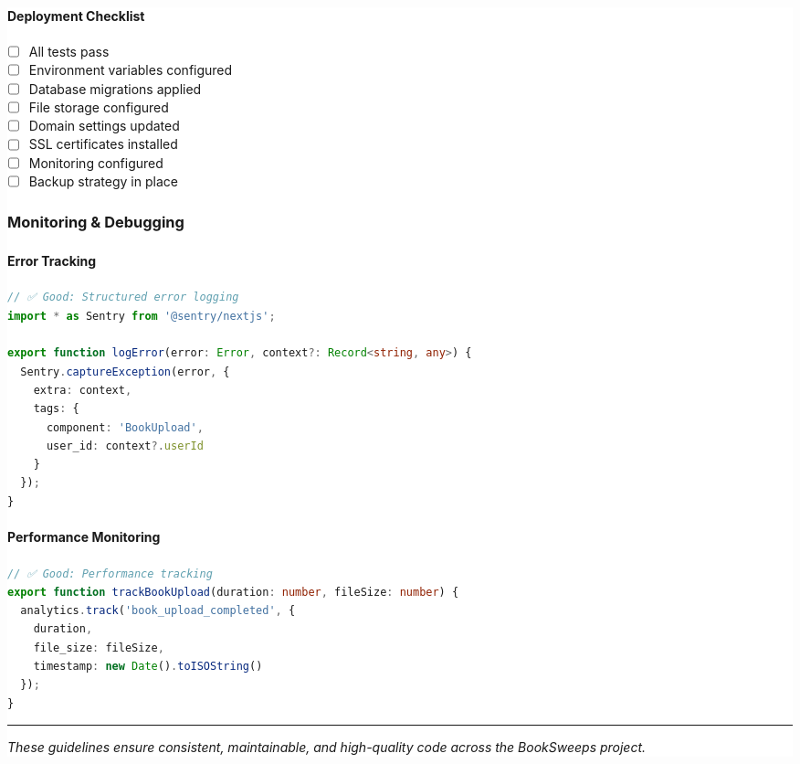#### Deployment Checklist
- [ ] All tests pass
- [ ] Environment variables configured
- [ ] Database migrations applied
- [ ] File storage configured
- [ ] Domain settings updated
- [ ] SSL certificates installed
- [ ] Monitoring configured
- [ ] Backup strategy in place

### Monitoring & Debugging

#### Error Tracking
```typescript
// ✅ Good: Structured error logging
import * as Sentry from '@sentry/nextjs';

export function logError(error: Error, context?: Record<string, any>) {
  Sentry.captureException(error, {
    extra: context,
    tags: {
      component: 'BookUpload',
      user_id: context?.userId
    }
  });
}
```

#### Performance Monitoring
```typescript
// ✅ Good: Performance tracking
export function trackBookUpload(duration: number, fileSize: number) {
  analytics.track('book_upload_completed', {
    duration,
    file_size: fileSize,
    timestamp: new Date().toISOString()
  });
}
```

---

*These guidelines ensure consistent, maintainable, and high-quality code across the BookSweeps project.* 
